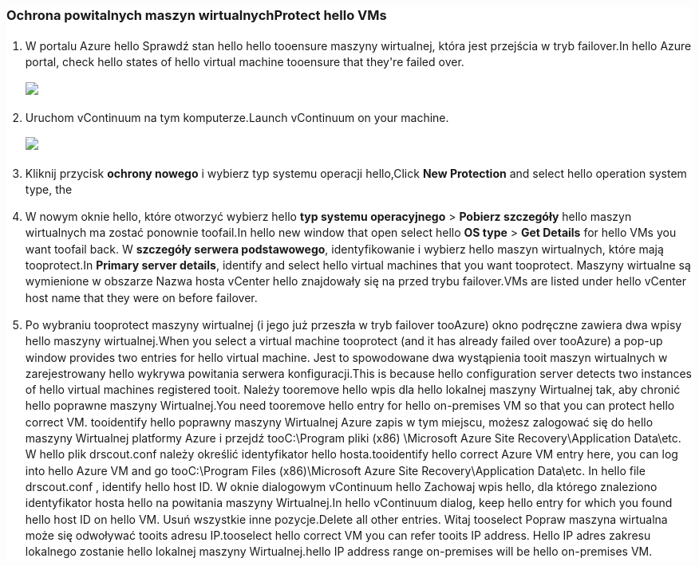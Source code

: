 ### <a name="protect-hello-vms"></a><span data-ttu-id="8d66d-260">Ochrona powitalnych maszyn wirtualnych</span><span class="sxs-lookup"><span data-stu-id="8d66d-260">Protect hello VMs</span></span>
1. <span data-ttu-id="8d66d-261">W portalu Azure hello Sprawdź stan hello hello tooensure maszyny wirtualnej, która jest przejścia w tryb failover.</span><span class="sxs-lookup"><span data-stu-id="8d66d-261">In hello Azure portal, check hello states of hello virtual machine tooensure that they're failed over.</span></span>

    ![](./media/site-recovery-failback-azure-to-vmware/image21.png)
2. <span data-ttu-id="8d66d-262">Uruchom vContinuum na tym komputerze.</span><span class="sxs-lookup"><span data-stu-id="8d66d-262">Launch vContinuum on your machine.</span></span>

    ![](./media/site-recovery-failback-azure-to-vmware/image8.png)
3. <span data-ttu-id="8d66d-263">Kliknij przycisk **ochrony nowego** i wybierz typ systemu operacji hello,</span><span class="sxs-lookup"><span data-stu-id="8d66d-263">Click **New Protection** and select hello operation system type, the</span></span>
4. <span data-ttu-id="8d66d-264">W nowym oknie hello, które otworzyć wybierz hello **typ systemu operacyjnego** > **Pobierz szczegóły** hello maszyn wirtualnych ma zostać ponownie toofail.</span><span class="sxs-lookup"><span data-stu-id="8d66d-264">In hello new window that open select hello **OS type** > **Get Details** for hello VMs you want toofail back.</span></span> <span data-ttu-id="8d66d-265">W **szczegóły serwera podstawowego**, identyfikowanie i wybierz hello maszyn wirtualnych, które mają tooprotect.</span><span class="sxs-lookup"><span data-stu-id="8d66d-265">In **Primary server details**, identify and select hello virtual machines that you want tooprotect.</span></span> <span data-ttu-id="8d66d-266">Maszyny wirtualne są wymienione w obszarze Nazwa hosta vCenter hello znajdowały się na przed trybu failover.</span><span class="sxs-lookup"><span data-stu-id="8d66d-266">VMs are listed under hello vCenter host name that they were on before failover.</span></span>
5. <span data-ttu-id="8d66d-267">Po wybraniu tooprotect maszyny wirtualnej (i jego już przeszła w tryb failover tooAzure) okno podręczne zawiera dwa wpisy hello maszyny wirtualnej.</span><span class="sxs-lookup"><span data-stu-id="8d66d-267">When you select a virtual machine tooprotect (and it has already failed over tooAzure) a pop-up window provides two entries for hello virtual machine.</span></span> <span data-ttu-id="8d66d-268">Jest to spowodowane dwa wystąpienia tooit maszyn wirtualnych w zarejestrowany hello wykrywa powitania serwera konfiguracji.</span><span class="sxs-lookup"><span data-stu-id="8d66d-268">This is because hello configuration server detects two instances of hello virtual machines registered tooit.</span></span> <span data-ttu-id="8d66d-269">Należy tooremove hello wpis dla hello lokalnej maszyny Wirtualnej tak, aby chronić hello poprawne maszyny Wirtualnej.</span><span class="sxs-lookup"><span data-stu-id="8d66d-269">You need tooremove hello entry for hello on-premises VM so that you can protect hello correct VM.</span></span> <span data-ttu-id="8d66d-270">tooidentify hello poprawny maszyny Wirtualnej Azure zapis w tym miejscu, możesz zalogować się do hello maszyny Wirtualnej platformy Azure i przejdź tooC:\Program pliki (x86) \Microsoft Azure Site Recovery\Application Data\etc. W hello plik drscout.conf należy określić identyfikator hello hosta.</span><span class="sxs-lookup"><span data-stu-id="8d66d-270">tooidentify hello correct Azure VM entry here, you can log into hello Azure VM and go tooC:\Program Files (x86)\Microsoft Azure Site Recovery\Application Data\etc. In hello file drscout.conf , identify hello host ID.</span></span> <span data-ttu-id="8d66d-271">W oknie dialogowym vContinuum hello Zachowaj wpis hello, dla którego znaleziono identyfikator hosta hello na powitania maszyny Wirtualnej.</span><span class="sxs-lookup"><span data-stu-id="8d66d-271">In hello vContinuum dialog, keep hello entry for which you found hello host ID on  hello VM.</span></span> <span data-ttu-id="8d66d-272">Usuń wszystkie inne pozycje.</span><span class="sxs-lookup"><span data-stu-id="8d66d-272">Delete all other entries.</span></span> <span data-ttu-id="8d66d-273">Witaj tooselect Popraw maszyna wirtualna może się odwoływać tooits adresu IP.</span><span class="sxs-lookup"><span data-stu-id="8d66d-273">tooselect hello correct VM you can refer tooits IP address.</span></span> <span data-ttu-id="8d66d-274">Hello IP adres zakresu lokalnego zostanie hello lokalnej maszyny Wirtualnej.</span><span class="sxs-lookup"><span data-stu-id="8d66d-274">hello IP address range on-premises will be hello on-premises VM.</span></span>
